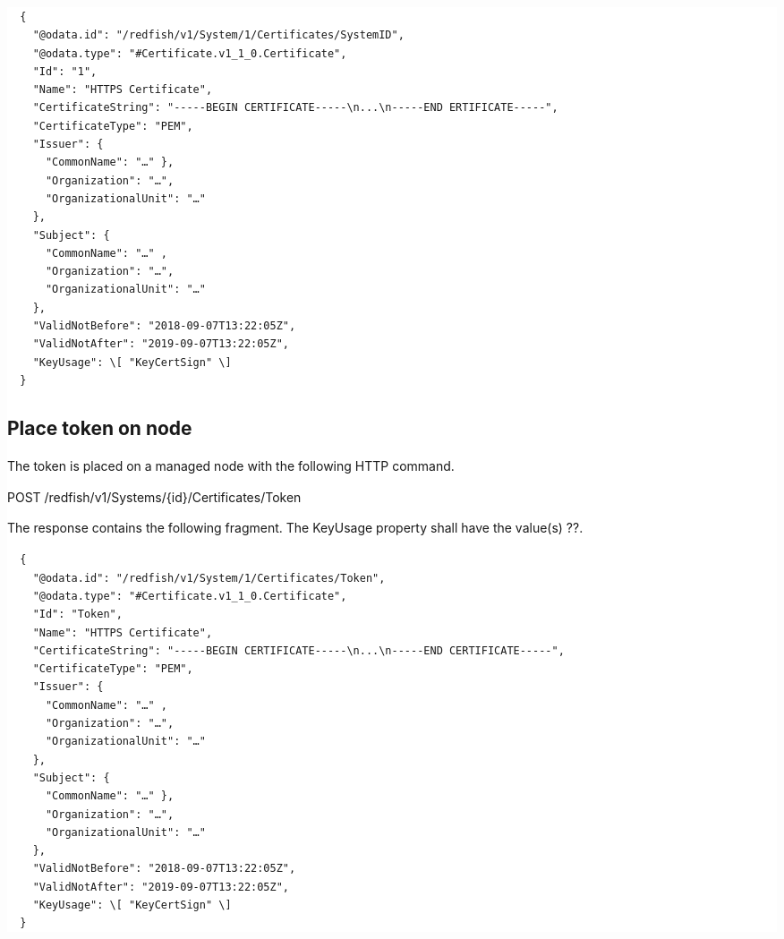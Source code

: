 ```
  {
    "@odata.id": "/redfish/v1/System/1/Certificates/SystemID",
    "@odata.type": "#Certificate.v1_1_0.Certificate",
    "Id": "1",
    "Name": "HTTPS Certificate",
    "CertificateString": "-----BEGIN CERTIFICATE-----\n...\n-----END ERTIFICATE-----",
    "CertificateType": "PEM",
    "Issuer": {
      "CommonName": "…" },
      "Organization": "…",
      "OrganizationalUnit": "…"
    },
    "Subject": {
      "CommonName": "…" ,
      "Organization": "…",
      "OrganizationalUnit": "…"
    },
    "ValidNotBefore": "2018-09-07T13:22:05Z",
    "ValidNotAfter": "2019-09-07T13:22:05Z",
    "KeyUsage": \[ "KeyCertSign" \]
  }
```

## Place token on node

The token is placed on a managed node with the following HTTP command.

  POST /redfish/v1/Systems/{id}/Certificates/Token

The response contains the following fragment. The KeyUsage property
shall have the value(s) ??.

```
  {
    "@odata.id": "/redfish/v1/System/1/Certificates/Token",
    "@odata.type": "#Certificate.v1_1_0.Certificate",
    "Id": "Token",
    "Name": "HTTPS Certificate",
    "CertificateString": "-----BEGIN CERTIFICATE-----\n...\n-----END CERTIFICATE-----",
    "CertificateType": "PEM",
    "Issuer": {
      "CommonName": "…" ,
      "Organization": "…",
      "OrganizationalUnit": "…"
    },
    "Subject": {
      "CommonName": "…" },
      "Organization": "…",
      "OrganizationalUnit": "…"
    },
    "ValidNotBefore": "2018-09-07T13:22:05Z",
    "ValidNotAfter": "2019-09-07T13:22:05Z",
    "KeyUsage": \[ "KeyCertSign" \]
  }
```
